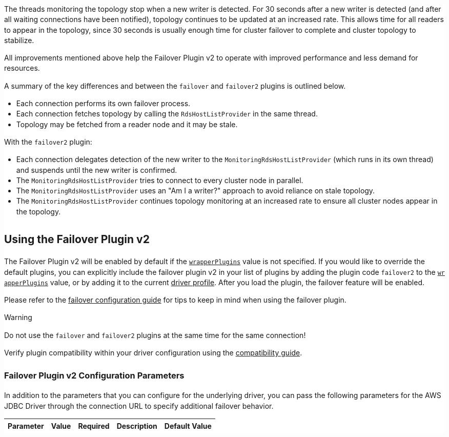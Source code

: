 The threads monitoring the topology stop when a new writer is detected. For 30 seconds after a new writer is detected (and after all waiting connections have been notified), topology continues to be updated at an increased rate. This allows time for all readers to appear in the topology, since 30 seconds is usually enough time for cluster failover to complete and cluster topology to stabilize.

All improvements mentioned above help the Failover Plugin v2 to operate with improved performance and less demand for resources. 

A summary of the key differences and between the `failover` and `failover2` plugins is outlined below.
- Each connection performs its own failover process.
- Each connection fetches topology by calling the `RdsHostListProvider` in the same thread.
- Topology may be fetched from a reader node and it may be stale.

With the `failover2` plugin:
- Each connection delegates detection of the new writer to the `MonitoringRdsHostListProvider` (which runs in its own thread) and suspends until the new writer is confirmed.
- The  `MonitoringRdsHostListProvider` tries to connect to every cluster node in parallel.
- The `MonitoringRdsHostListProvider` uses an "Am I a writer?" approach to avoid reliance on stale topology.
- The `MonitoringRdsHostListProvider` continues topology monitoring at an increased rate to ensure all cluster nodes appear in the topology.

## Using the Failover Plugin v2
The Failover Plugin v2 will be enabled by default if the [`wrapperPlugins`](../UsingTheJdbcDriver.md#connection-plugin-manager-parameters) value is not specified. If you would like to override the default plugins, you can explicitly include the failover plugin v2 in your list of plugins by adding the plugin code `failover2` to the [`wrapperPlugins`](../UsingTheJdbcDriver.md#aws-advanced-jdbc-driver-parameters) value, or by adding it to the current [driver profile](../UsingTheJdbcDriver.md#connection-plugin-manager-parameters). After you load the plugin, the failover feature will be enabled. 

Please refer to the [failover configuration guide](../FailoverConfigurationGuide.md) for tips to keep in mind when using the failover plugin.

> [!WARNING]
> Do not use the `failover` and `failover2` plugins at the same time for the same connection! 

Verify plugin compatibility within your driver configuration using the [compatibility guide](../Compatibility.md).

### Failover Plugin v2 Configuration Parameters
In addition to the parameters that you can configure for the underlying driver, you can pass the following parameters for the AWS JDBC Driver through the connection URL to specify additional failover behavior.

| Parameter                             |  Value   |                                                                                                                          Required                                                                                                                           | Description                                                                                                                                                                                                                                                                                                                                                                                                                                                                                                                                                                                                                                                                                                                                                                                                                                                                                                                                                                                                          | Default Value                                                                                                                                                                                       |
|---------------------------------------|:--------:|:-----------------------------------------------------------------------------------------------------------------------------------------------------------------------------------------------------------------------------------------------------------:|:---------------------------------------------------------------------------------------------------------------------------------------------------------------------------------------------------------------------------------------------------------------------------------------------------------------------------------------------------------------------------------------------------------------------------------------------------------------------------------------------------------------------------------------------------------------------------------------------------------------------------------------------------------------------------------------------------------------------------------------------------------------------------------------------------------------------------------------------------------------------------------------------------------------------------------------------------------------------------------------------------------------------|-----------------------------------------------------------------------------------------------------------------------------------------------------------------------------------------------------|